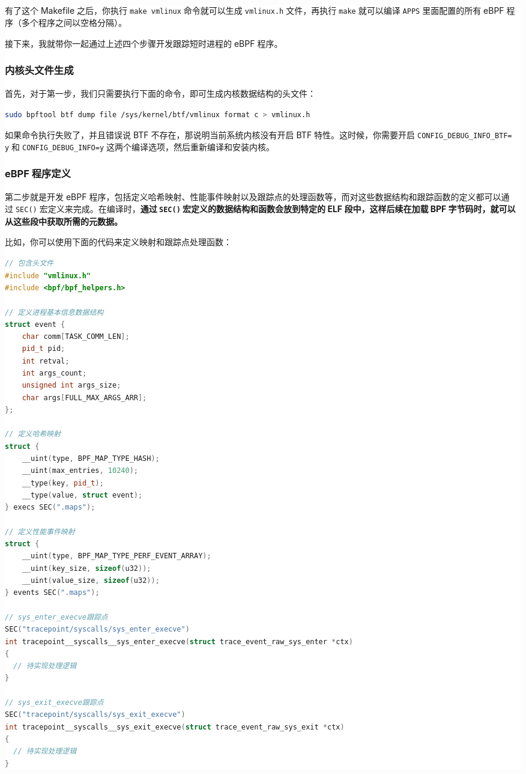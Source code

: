 有了这个 Makefile 之后，你执行 `make vmlinux` 命令就可以生成 `vmlinux.h` 文件，再执行 `make` 就可以编译 `APPS` 里面配置的所有 eBPF 程序（多个程序之间以空格分隔）。

接下来，我就带你一起通过上述四个步骤开发跟踪短时进程的 eBPF 程序。

### **内核头文件生成**

首先，对于第一步，我们只需要执行下面的命令，即可生成内核数据结构的头文件：

```bash
sudo bpftool btf dump file /sys/kernel/btf/vmlinux format c > vmlinux.h

```

如果命令执行失败了，并且错误说 BTF 不存在，那说明当前系统内核没有开启 BTF 特性。这时候，你需要开启 `CONFIG_DEBUG_INFO_BTF=y` 和 `CONFIG_DEBUG_INFO=y` 这两个编译选项，然后重新编译和安装内核。

### **eBPF 程序定义**

第二步就是开发 eBPF 程序，包括定义哈希映射、性能事件映射以及跟踪点的处理函数等，而对这些数据结构和跟踪函数的定义都可以通过 `SEC()` 宏定义来完成。在编译时，**通过 `SEC()` 宏定义的数据结构和函数会放到特定的 ELF 段中，这样后续在加载 BPF 字节码时，就可以从这些段中获取所需的元数据。**

比如，你可以使用下面的代码来定义映射和跟踪点处理函数：

```c++
// 包含头文件
#include "vmlinux.h"
#include <bpf/bpf_helpers.h>

// 定义进程基本信息数据结构
struct event {
    char comm[TASK_COMM_LEN];
    pid_t pid;
    int retval;
    int args_count;
    unsigned int args_size;
    char args[FULL_MAX_ARGS_ARR];
};

// 定义哈希映射
struct {
    __uint(type, BPF_MAP_TYPE_HASH);
    __uint(max_entries, 10240);
    __type(key, pid_t);
    __type(value, struct event);
} execs SEC(".maps");

// 定义性能事件映射
struct {
    __uint(type, BPF_MAP_TYPE_PERF_EVENT_ARRAY);
    __uint(key_size, sizeof(u32));
    __uint(value_size, sizeof(u32));
} events SEC(".maps");

// sys_enter_execve跟踪点
SEC("tracepoint/syscalls/sys_enter_execve")
int tracepoint__syscalls__sys_enter_execve(struct trace_event_raw_sys_enter *ctx)
{
  // 待实现处理逻辑
}

// sys_exit_execve跟踪点
SEC("tracepoint/syscalls/sys_exit_execve")
int tracepoint__syscalls__sys_exit_execve(struct trace_event_raw_sys_exit *ctx)
{
  // 待实现处理逻辑
}
```